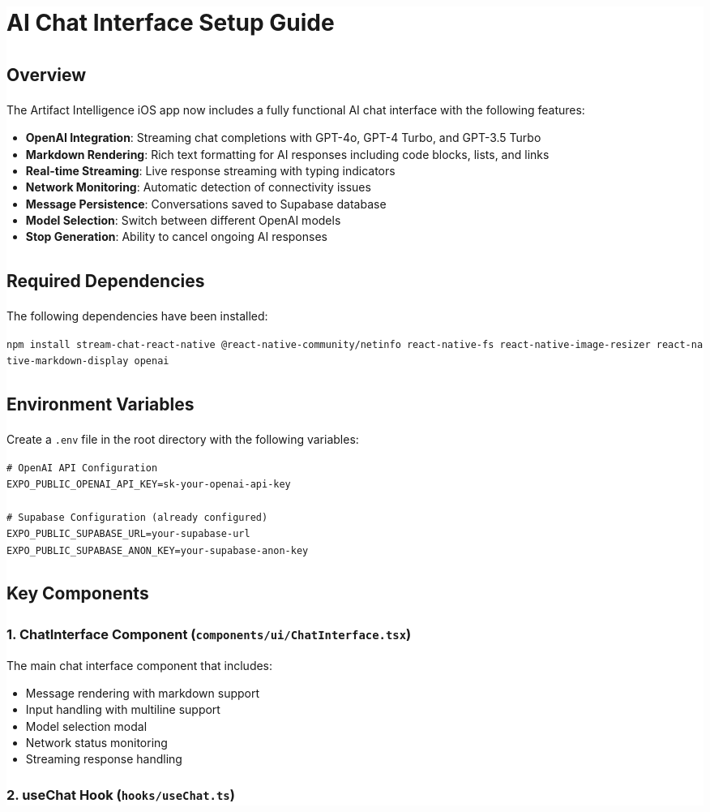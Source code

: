 # AI Chat Interface Setup Guide

## Overview

The Artifact Intelligence iOS app now includes a fully functional AI chat interface with the following features:

- **OpenAI Integration**: Streaming chat completions with GPT-4o, GPT-4 Turbo, and GPT-3.5 Turbo
- **Markdown Rendering**: Rich text formatting for AI responses including code blocks, lists, and links
- **Real-time Streaming**: Live response streaming with typing indicators
- **Network Monitoring**: Automatic detection of connectivity issues
- **Message Persistence**: Conversations saved to Supabase database
- **Model Selection**: Switch between different OpenAI models
- **Stop Generation**: Ability to cancel ongoing AI responses

## Required Dependencies

The following dependencies have been installed:

```bash
npm install stream-chat-react-native @react-native-community/netinfo react-native-fs react-native-image-resizer react-native-markdown-display openai
```

## Environment Variables

Create a `.env` file in the root directory with the following variables:

```env
# OpenAI API Configuration
EXPO_PUBLIC_OPENAI_API_KEY=sk-your-openai-api-key

# Supabase Configuration (already configured)
EXPO_PUBLIC_SUPABASE_URL=your-supabase-url
EXPO_PUBLIC_SUPABASE_ANON_KEY=your-supabase-anon-key
```

## Key Components

### 1. ChatInterface Component (`components/ui/ChatInterface.tsx`)

The main chat interface component that includes:
- Message rendering with markdown support
- Input handling with multiline support
- Model selection modal
- Network status monitoring
- Streaming response handling

### 2. useChat Hook (`hooks/useChat.ts`)
